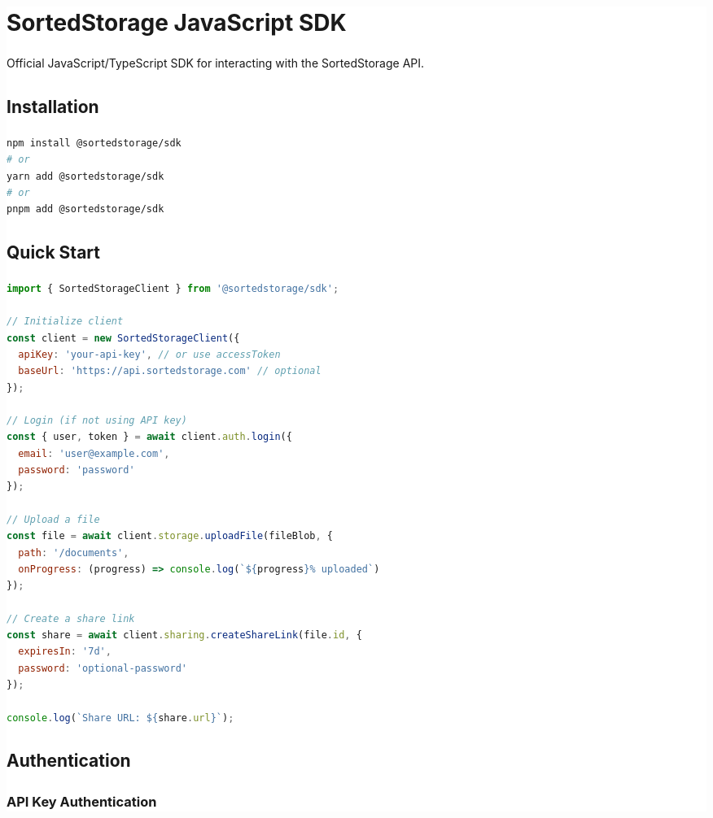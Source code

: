 # SortedStorage JavaScript SDK

Official JavaScript/TypeScript SDK for interacting with the SortedStorage API.

## Installation

```bash
npm install @sortedstorage/sdk
# or
yarn add @sortedstorage/sdk
# or
pnpm add @sortedstorage/sdk
```

## Quick Start

```javascript
import { SortedStorageClient } from '@sortedstorage/sdk';

// Initialize client
const client = new SortedStorageClient({
  apiKey: 'your-api-key', // or use accessToken
  baseUrl: 'https://api.sortedstorage.com' // optional
});

// Login (if not using API key)
const { user, token } = await client.auth.login({
  email: 'user@example.com',
  password: 'password'
});

// Upload a file
const file = await client.storage.uploadFile(fileBlob, {
  path: '/documents',
  onProgress: (progress) => console.log(`${progress}% uploaded`)
});

// Create a share link
const share = await client.sharing.createShareLink(file.id, {
  expiresIn: '7d',
  password: 'optional-password'
});

console.log(`Share URL: ${share.url}`);
```

## Authentication

### API Key Authentication

